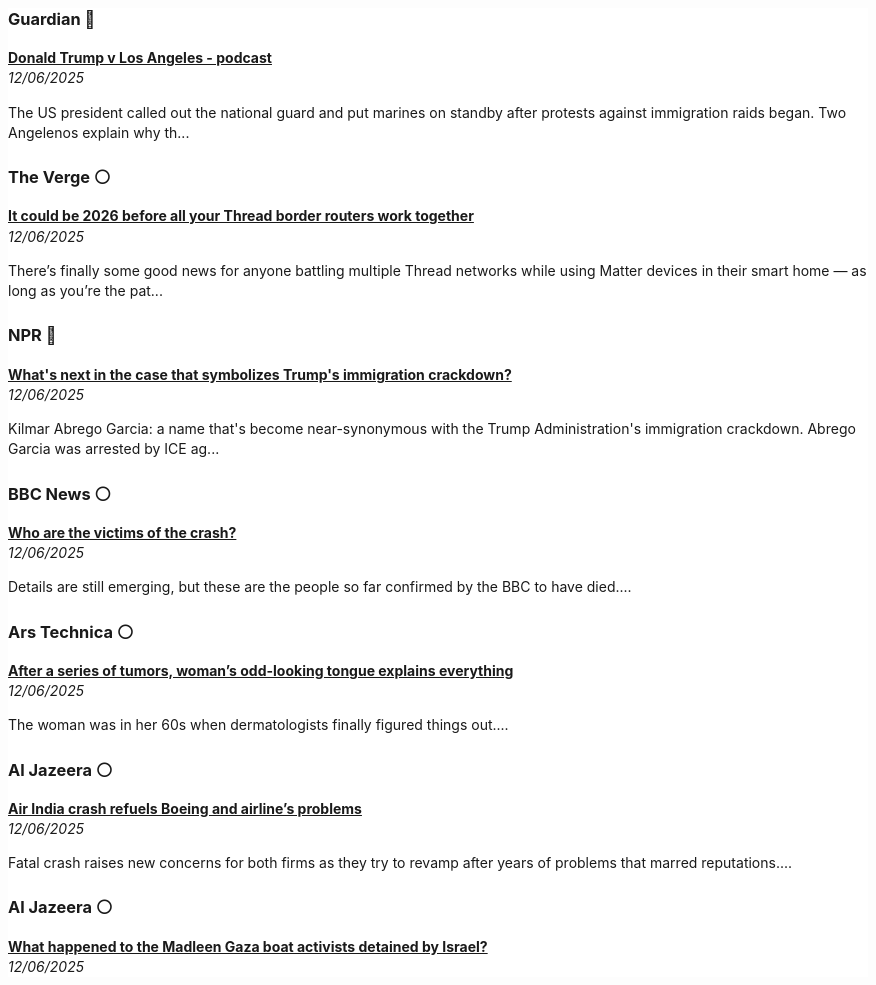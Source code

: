 
### Guardian 🔵
**[Donald Trump v Los Angeles - podcast](https://www.theguardian.com/news/audio/2025/jun/13/donald-trump-v-los-angeles-podcast)**  
*12/06/2025*

The US president called out the national guard and put marines on standby after protests against immigration raids began. Two Angelenos explain why th...


### The Verge ⚪
**[It could be 2026 before all your Thread border routers work together](https://www.theverge.com/news/686512/apple-thread-1-4-tvos-26-matter-google-amazon)**  
*12/06/2025*

There’s finally some good news for anyone battling multiple Thread networks while using Matter devices in their smart home — as long as you’re the pat...


### NPR 🔵
**[What's next in the case that symbolizes Trump's immigration crackdown?](https://www.npr.org/2025/06/12/1254056484/whats-next-in-the-case-that-symbolizes-trumps-immigration-crackdown)**  
*12/06/2025*

Kilmar Abrego Garcia: a name that's become near-synonymous with the Trump Administration's immigration crackdown.
Abrego Garcia was arrested by ICE ag...


### BBC News ⚪
**[Who are the victims of the crash?](https://www.bbc.com/news/articles/cdd28legnzvo)**  
*12/06/2025*

Details are still emerging, but these are the people so far confirmed by the BBC to have died....


### Ars Technica ⚪
**[After a series of tumors, woman’s odd-looking tongue explains everything](https://arstechnica.com/health/2025/06/after-a-series-of-tumors-womans-odd-looking-tongue-explains-everything/)**  
*12/06/2025*

The woman was in her 60s when dermatologists finally figured things out....


### Al Jazeera ⚪
**[Air India crash refuels Boeing and airline’s problems](https://www.aljazeera.com/economy/2025/6/12/air-india-crash-refuels-boeing-and-airlines-problems?traffic_source=rss)**  
*12/06/2025*

Fatal crash raises new concerns for both firms as they try to revamp after years of problems that marred reputations....


### Al Jazeera ⚪
**[What happened to the Madleen Gaza boat activists detained by Israel?](https://www.aljazeera.com/news/2025/6/12/explainer-how-is-israel-treating-the-eight-flotilla-activists?traffic_source=rss)**  
*12/06/2025*
